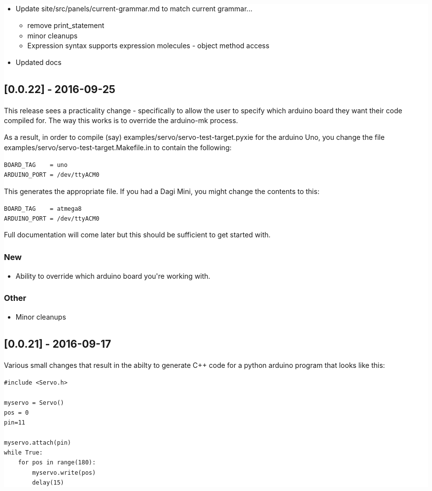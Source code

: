 * Update site/src/panels/current-grammar.md to match current grammar...
  - remove print_statement
  - minor cleanups
  - Expression syntax supports expression molecules - object method access

* Updated docs



## [0.0.22] - 2016-09-25

This release sees a practicality change - specifically to allow the user
to specify which arduino board they want their code compiled for. The way
this works is to override the arduino-mk process.

As a result, in order to compile (say) examples/servo/servo-test-target.pyxie
for the arduino Uno, you change the file examples/servo/servo-test-target.Makefile.in
to contain the following:

    BOARD_TAG    = uno
    ARDUINO_PORT = /dev/ttyACM0

This generates the appropriate file. If you had a Dagi Mini, you might change
the contents to this:

    BOARD_TAG    = atmega8
    ARDUINO_PORT = /dev/ttyACM0

Full documentation will come later but this should be sufficient to get started
with.

### New

* Ability to override which arduino board you're working with.

### Other

* Minor cleanups



## [0.0.21] - 2016-09-17

Various small changes that result in the abilty to generate C++ code
for a python arduino program that looks like this:

    #include <Servo.h>

    myservo = Servo()
    pos = 0
    pin=11

    myservo.attach(pin)
    while True:
        for pos in range(180):
            myservo.write(pos)
            delay(15)
